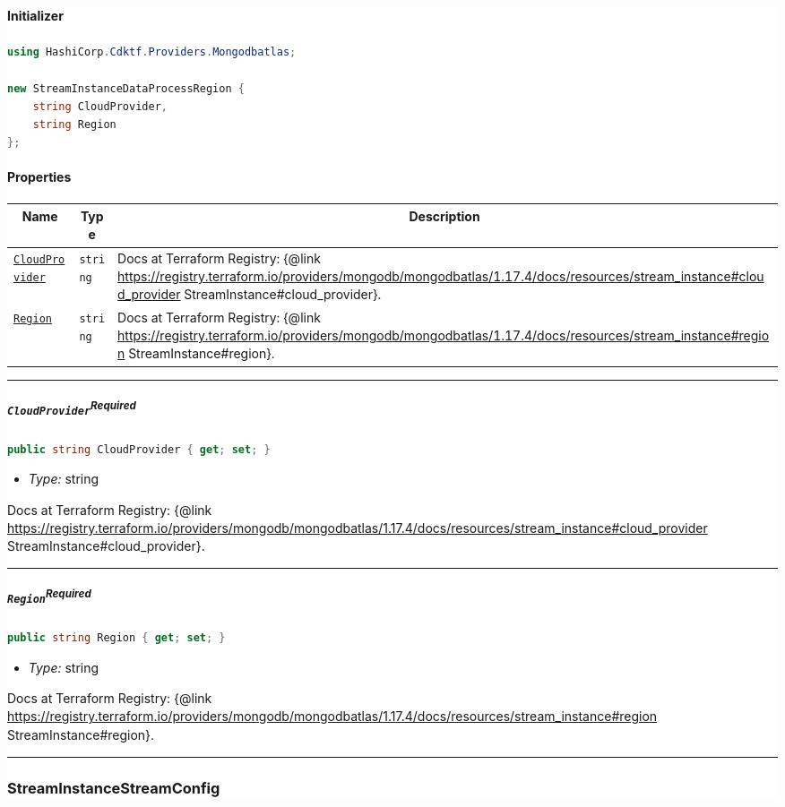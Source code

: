 #### Initializer <a name="Initializer" id="@cdktf/provider-mongodbatlas.streamInstance.StreamInstanceDataProcessRegion.Initializer"></a>

```csharp
using HashiCorp.Cdktf.Providers.Mongodbatlas;

new StreamInstanceDataProcessRegion {
    string CloudProvider,
    string Region
};
```

#### Properties <a name="Properties" id="Properties"></a>

| **Name** | **Type** | **Description** |
| --- | --- | --- |
| <code><a href="#@cdktf/provider-mongodbatlas.streamInstance.StreamInstanceDataProcessRegion.property.cloudProvider">CloudProvider</a></code> | <code>string</code> | Docs at Terraform Registry: {@link https://registry.terraform.io/providers/mongodb/mongodbatlas/1.17.4/docs/resources/stream_instance#cloud_provider StreamInstance#cloud_provider}. |
| <code><a href="#@cdktf/provider-mongodbatlas.streamInstance.StreamInstanceDataProcessRegion.property.region">Region</a></code> | <code>string</code> | Docs at Terraform Registry: {@link https://registry.terraform.io/providers/mongodb/mongodbatlas/1.17.4/docs/resources/stream_instance#region StreamInstance#region}. |

---

##### `CloudProvider`<sup>Required</sup> <a name="CloudProvider" id="@cdktf/provider-mongodbatlas.streamInstance.StreamInstanceDataProcessRegion.property.cloudProvider"></a>

```csharp
public string CloudProvider { get; set; }
```

- *Type:* string

Docs at Terraform Registry: {@link https://registry.terraform.io/providers/mongodb/mongodbatlas/1.17.4/docs/resources/stream_instance#cloud_provider StreamInstance#cloud_provider}.

---

##### `Region`<sup>Required</sup> <a name="Region" id="@cdktf/provider-mongodbatlas.streamInstance.StreamInstanceDataProcessRegion.property.region"></a>

```csharp
public string Region { get; set; }
```

- *Type:* string

Docs at Terraform Registry: {@link https://registry.terraform.io/providers/mongodb/mongodbatlas/1.17.4/docs/resources/stream_instance#region StreamInstance#region}.

---

### StreamInstanceStreamConfig <a name="StreamInstanceStreamConfig" id="@cdktf/provider-mongodbatlas.streamInstance.StreamInstanceStreamConfig"></a>
